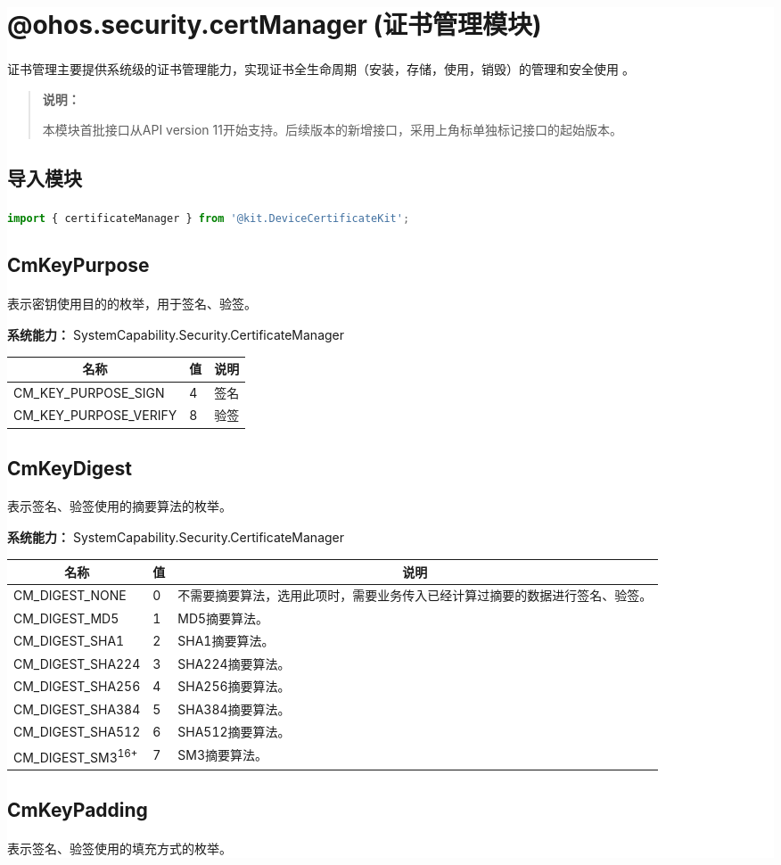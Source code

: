 # @ohos.security.certManager (证书管理模块)

证书管理主要提供系统级的证书管理能力，实现证书全生命周期（安装，存储，使用，销毁）的管理和安全使用 。

> **说明：**
>
> 本模块首批接口从API version 11开始支持。后续版本的新增接口，采用上角标单独标记接口的起始版本。

## 导入模块

```ts
import { certificateManager } from '@kit.DeviceCertificateKit';
```

## CmKeyPurpose

表示密钥使用目的的枚举，用于签名、验签。

**系统能力：** SystemCapability.Security.CertificateManager

| 名称       | 值 |  说明      |
| ---------- | ------ | --------- |
| CM_KEY_PURPOSE_SIGN | 4      | 签名 |
| CM_KEY_PURPOSE_VERIFY | 8      | 验签 |

## CmKeyDigest

表示签名、验签使用的摘要算法的枚举。

**系统能力：** SystemCapability.Security.CertificateManager

| 名称       | 值 |  说明      |
| ---------- | ------ | --------- |
| CM_DIGEST_NONE | 0      | 不需要摘要算法，选用此项时，需要业务传入已经计算过摘要的数据进行签名、验签。 |
| CM_DIGEST_MD5 | 1      | MD5摘要算法。 |
| CM_DIGEST_SHA1 | 2      | SHA1摘要算法。 |
| CM_DIGEST_SHA224 | 3      | SHA224摘要算法。 |
| CM_DIGEST_SHA256 | 4      | SHA256摘要算法。 |
| CM_DIGEST_SHA384 | 5      | SHA384摘要算法。 |
| CM_DIGEST_SHA512 | 6      | SHA512摘要算法。 |
| CM_DIGEST_SM3<sup>16+</sup> | 7 | SM3摘要算法。 |

## CmKeyPadding

表示签名、验签使用的填充方式的枚举。
